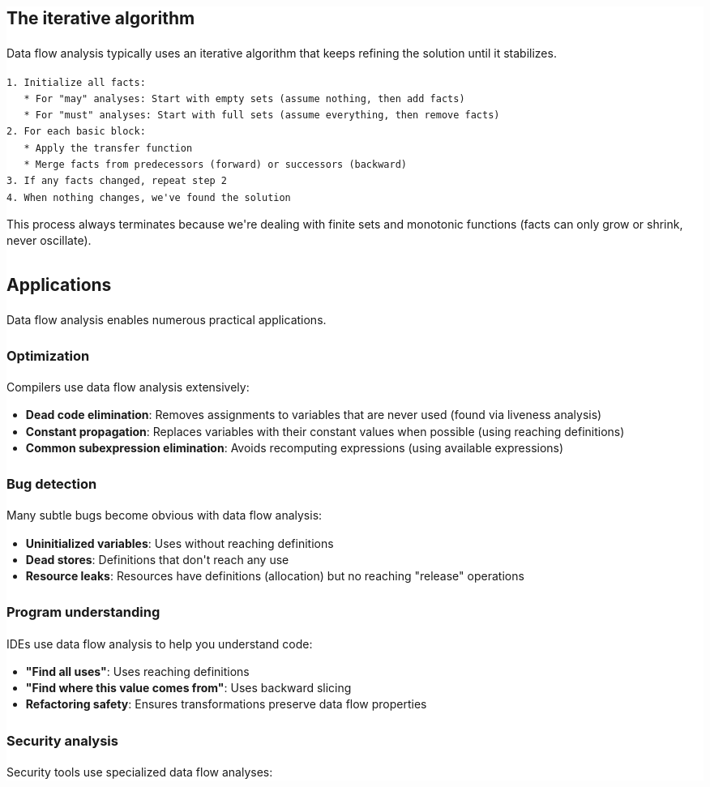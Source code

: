 ## The iterative algorithm

Data flow analysis typically uses an iterative algorithm that keeps refining the solution until it stabilizes.

```
1. Initialize all facts:
   * For "may" analyses: Start with empty sets (assume nothing, then add facts)
   * For "must" analyses: Start with full sets (assume everything, then remove facts)
2. For each basic block:
   * Apply the transfer function
   * Merge facts from predecessors (forward) or successors (backward)
3. If any facts changed, repeat step 2
4. When nothing changes, we've found the solution
```

This process always terminates because we're dealing with finite sets and monotonic functions (facts can only grow or shrink, never oscillate).

## Applications

Data flow analysis enables numerous practical applications.

### Optimization

Compilers use data flow analysis extensively:

* **Dead code elimination**: Removes assignments to variables that are never used (found via liveness analysis)
* **Constant propagation**: Replaces variables with their constant values when possible (using reaching definitions)
* **Common subexpression elimination**: Avoids recomputing expressions (using available expressions)

### Bug detection

Many subtle bugs become obvious with data flow analysis:

* **Uninitialized variables**: Uses without reaching definitions
* **Dead stores**: Definitions that don't reach any use
* **Resource leaks**: Resources have definitions (allocation) but no reaching "release" operations

### Program understanding

IDEs use data flow analysis to help you understand code:

* **"Find all uses"**: Uses reaching definitions
* **"Find where this value comes from"**: Uses backward slicing
* **Refactoring safety**: Ensures transformations preserve data flow properties

### Security analysis

Security tools use specialized data flow analyses:
